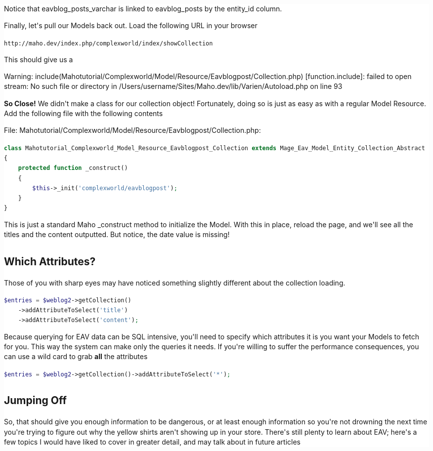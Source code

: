 Notice that eavblog_posts_varchar is linked to eavblog_posts by the entity_id column.

Finally, let's pull our Models back out. Load the following URL in your browser

`http://maho.dev/index.php/complexworld/index/showCollection`

This should give us a

Warning: include(Mahotutorial/Complexworld/Model/Resource/Eavblogpost/Collection.php) [function.include]: 
  failed to open stream: No such file or directory  in /Users/username/Sites/Maho.dev/lib/Varien/Autoload.php on line 93

**So Close!** We didn't make a class for our collection object! Fortunately, doing so is just as easy as with a regular Model Resource. Add the following file with the following contents

File: Mahotutorial/Complexworld/Model/Resource/Eavblogpost/Collection.php:

```php
class Mahotutorial_Complexworld_Model_Resource_Eavblogpost_Collection extends Mage_Eav_Model_Entity_Collection_Abstract
{
    protected function _construct()
    {
        $this->_init('complexworld/eavblogpost');
    }
}
```

This is just a standard Maho _construct method to initialize the Model. With this in place, reload the page, and we'll see all the titles and the content outputted. But notice, the date value is missing!

## Which Attributes?

Those of you with sharp eyes may have noticed something slightly different about the collection loading.

```php
$entries = $weblog2->getCollection()
    ->addAttributeToSelect('title')
    ->addAttributeToSelect('content');
```

Because querying for EAV data can be SQL intensive, you'll need to specify which attributes it is you want your Models to fetch for you. This way the system can make only the queries it needs. If you're willing to suffer the performance consequences, you can use a wild card to grab **all** the attributes

```php
$entries = $weblog2->getCollection()->addAttributeToSelect('*');
```

## Jumping Off

So, that should give you enough information to be dangerous, or at least enough information so you're not drowning the next time you're trying to figure out why the yellow shirts aren't showing up in your store. There's still plenty to learn about EAV; here's a few topics I would have liked to cover in greater detail, and may talk about in future articles
